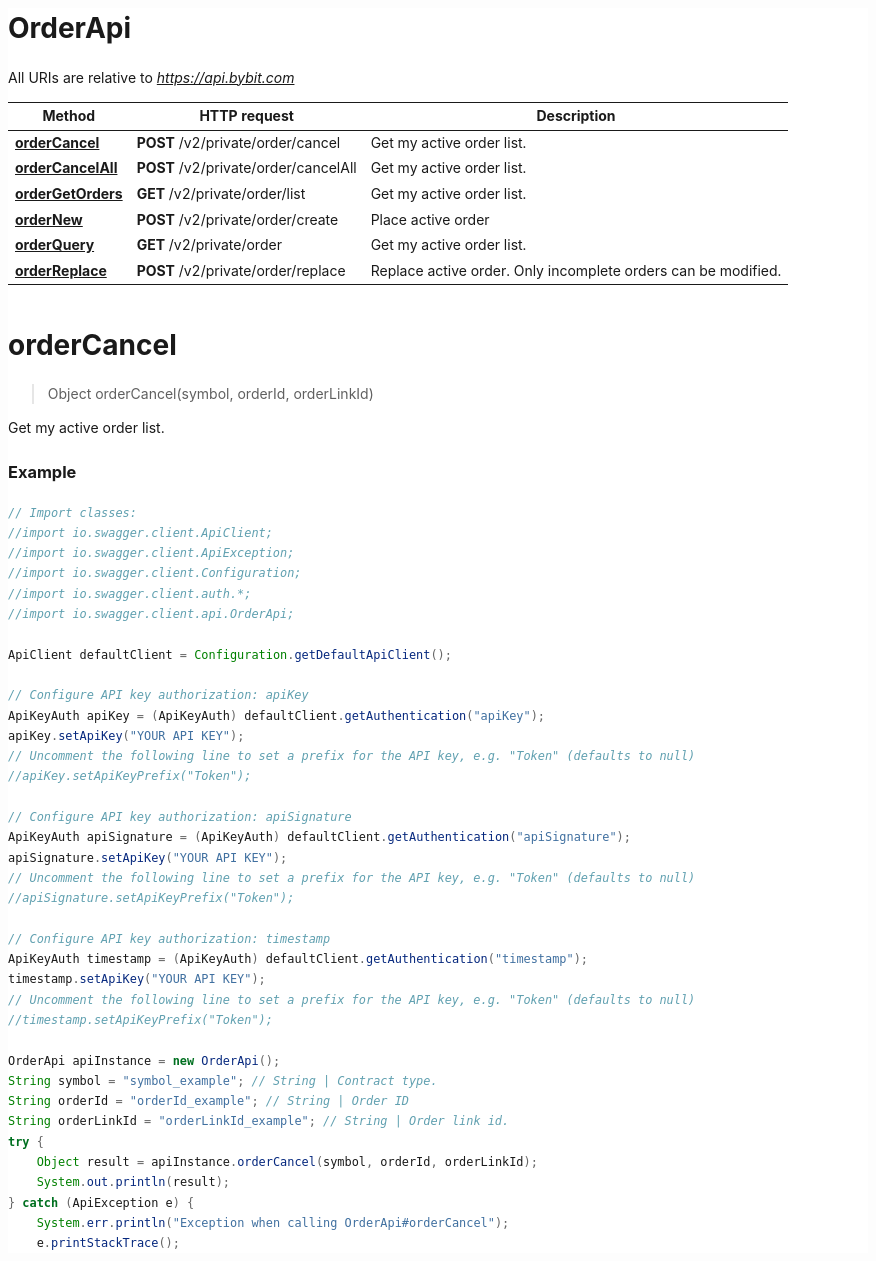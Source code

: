 # OrderApi

All URIs are relative to *https://api.bybit.com*

Method | HTTP request | Description
------------- | ------------- | -------------
[**orderCancel**](OrderApi.md#orderCancel) | **POST** /v2/private/order/cancel | Get my active order list.
[**orderCancelAll**](OrderApi.md#orderCancelAll) | **POST** /v2/private/order/cancelAll | Get my active order list.
[**orderGetOrders**](OrderApi.md#orderGetOrders) | **GET** /v2/private/order/list | Get my active order list.
[**orderNew**](OrderApi.md#orderNew) | **POST** /v2/private/order/create | Place active order
[**orderQuery**](OrderApi.md#orderQuery) | **GET** /v2/private/order | Get my active order list.
[**orderReplace**](OrderApi.md#orderReplace) | **POST** /v2/private/order/replace | Replace active order. Only incomplete orders can be modified. 


<a name="orderCancel"></a>
# **orderCancel**
> Object orderCancel(symbol, orderId, orderLinkId)

Get my active order list.

### Example
```java
// Import classes:
//import io.swagger.client.ApiClient;
//import io.swagger.client.ApiException;
//import io.swagger.client.Configuration;
//import io.swagger.client.auth.*;
//import io.swagger.client.api.OrderApi;

ApiClient defaultClient = Configuration.getDefaultApiClient();

// Configure API key authorization: apiKey
ApiKeyAuth apiKey = (ApiKeyAuth) defaultClient.getAuthentication("apiKey");
apiKey.setApiKey("YOUR API KEY");
// Uncomment the following line to set a prefix for the API key, e.g. "Token" (defaults to null)
//apiKey.setApiKeyPrefix("Token");

// Configure API key authorization: apiSignature
ApiKeyAuth apiSignature = (ApiKeyAuth) defaultClient.getAuthentication("apiSignature");
apiSignature.setApiKey("YOUR API KEY");
// Uncomment the following line to set a prefix for the API key, e.g. "Token" (defaults to null)
//apiSignature.setApiKeyPrefix("Token");

// Configure API key authorization: timestamp
ApiKeyAuth timestamp = (ApiKeyAuth) defaultClient.getAuthentication("timestamp");
timestamp.setApiKey("YOUR API KEY");
// Uncomment the following line to set a prefix for the API key, e.g. "Token" (defaults to null)
//timestamp.setApiKeyPrefix("Token");

OrderApi apiInstance = new OrderApi();
String symbol = "symbol_example"; // String | Contract type.
String orderId = "orderId_example"; // String | Order ID
String orderLinkId = "orderLinkId_example"; // String | Order link id.
try {
    Object result = apiInstance.orderCancel(symbol, orderId, orderLinkId);
    System.out.println(result);
} catch (ApiException e) {
    System.err.println("Exception when calling OrderApi#orderCancel");
    e.printStackTrace();
```